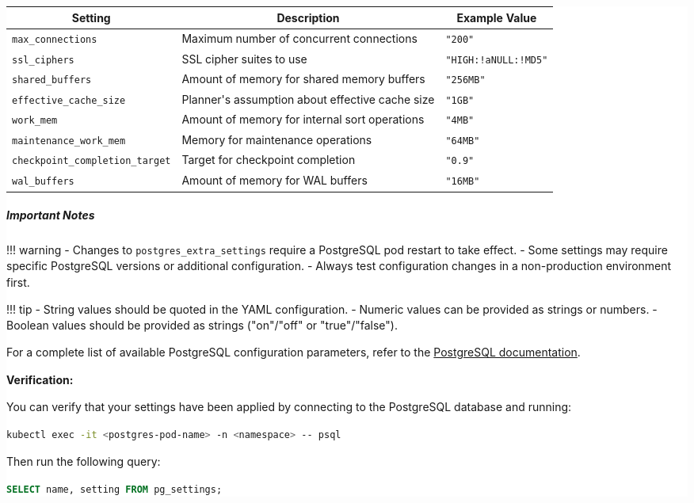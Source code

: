 | Setting | Description | Example Value |
|---------|-------------|---------------|
| `max_connections` | Maximum number of concurrent connections | `"200"` |
| `ssl_ciphers` | SSL cipher suites to use | `"HIGH:!aNULL:!MD5"` |
| `shared_buffers` | Amount of memory for shared memory buffers | `"256MB"` |
| `effective_cache_size` | Planner's assumption about effective cache size | `"1GB"` |
| `work_mem` | Amount of memory for internal sort operations | `"4MB"` |
| `maintenance_work_mem` | Memory for maintenance operations | `"64MB"` |
| `checkpoint_completion_target` | Target for checkpoint completion | `"0.9"` |
| `wal_buffers` | Amount of memory for WAL buffers | `"16MB"` |

##### Important Notes

!!! warning
    - Changes to `postgres_extra_settings` require a PostgreSQL pod restart to take effect.
    - Some settings may require specific PostgreSQL versions or additional configuration.
    - Always test configuration changes in a non-production environment first.

!!! tip
    - String values should be quoted in the YAML configuration.
    - Numeric values can be provided as strings or numbers.
    - Boolean values should be provided as strings ("on"/"off" or "true"/"false").

For a complete list of available PostgreSQL configuration parameters, refer to the [PostgreSQL documentation](https://www.postgresql.org/docs/current/runtime-config.html).

**Verification:**

You can verify that your settings have been applied by connecting to the PostgreSQL database and running:

```bash
kubectl exec -it <postgres-pod-name> -n <namespace> -- psql
```

Then run the following query:

```sql
SELECT name, setting FROM pg_settings;
```
